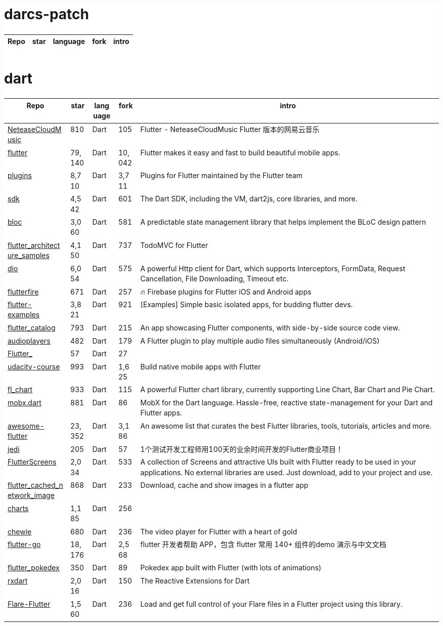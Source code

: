 
# darcs-patch

Repo|star|language|fork|intro
-|-|-|-|-



# dart

Repo|star|language|fork|intro
-|-|-|-|-
[NeteaseCloudMusic](https://github.com/fluttercandies/NeteaseCloudMusic)|810|Dart|105|Flutter - NeteaseCloudMusic Flutter 版本的网易云音乐
[flutter](https://github.com/flutter/flutter)|79,140|Dart|10,042|Flutter makes it easy and fast to build beautiful mobile apps.
[plugins](https://github.com/flutter/plugins)|8,710|Dart|3,711|Plugins for Flutter maintained by the Flutter team
[sdk](https://github.com/dart-lang/sdk)|4,542|Dart|601|The Dart SDK, including the VM, dart2js, core libraries, and more.
[bloc](https://github.com/felangel/bloc)|3,060|Dart|581|A predictable state management library that helps implement the BLoC design pattern
[flutter_architecture_samples](https://github.com/brianegan/flutter_architecture_samples)|4,150|Dart|737|TodoMVC for Flutter
[dio](https://github.com/flutterchina/dio)|6,054|Dart|575|A powerful Http client for Dart, which supports Interceptors, FormData, Request Cancellation, File Downloading, Timeout etc.
[flutterfire](https://github.com/FirebaseExtended/flutterfire)|671|Dart|257|🔥 Firebase plugins for Flutter iOS and Android apps
[flutter-examples](https://github.com/nisrulz/flutter-examples)|3,821|Dart|921|[Examples] Simple basic isolated apps, for budding flutter devs.
[flutter_catalog](https://github.com/X-Wei/flutter_catalog)|793|Dart|215|An app showcasing Flutter components, with side-by-side source code view.
[audioplayers](https://github.com/luanpotter/audioplayers)|482|Dart|179|A Flutter plugin to play multiple audio files simultaneously (Android/iOS)
[Flutter_](https://github.com/iamhimanshu0/Flutter_)|57|Dart|27|
[udacity-course](https://github.com/flutter/udacity-course)|993|Dart|1,625|Build native mobile apps with Flutter
[fl_chart](https://github.com/imaNNeoFighT/fl_chart)|933|Dart|115|A powerful Flutter chart library, currently supporting Line Chart, Bar Chart and Pie Chart.
[mobx.dart](https://github.com/mobxjs/mobx.dart)|881|Dart|86|MobX for the Dart language. Hassle-free, reactive state-management for your Dart and Flutter apps.
[awesome-flutter](https://github.com/Solido/awesome-flutter)|23,352|Dart|3,186|An awesome list that curates the best Flutter libraries, tools, tutorials, articles and more.
[jedi](https://github.com/hekaiyou/jedi)|205|Dart|57|1个测试开发工程师用100天的业余时间开发的Flutter商业项目！
[FlutterScreens](https://github.com/samarthagarwal/FlutterScreens)|2,034|Dart|533|A collection of Screens and attractive UIs built with Flutter ready to be used in your applications. No external libraries are used. Just download, add to your project and use.
[flutter_cached_network_image](https://github.com/renefloor/flutter_cached_network_image)|868|Dart|233|Download, cache and show images in a flutter app
[charts](https://github.com/google/charts)|1,185|Dart|256|
[chewie](https://github.com/brianegan/chewie)|680|Dart|236|The video player for Flutter with a heart of gold
[flutter-go](https://github.com/alibaba/flutter-go)|18,176|Dart|2,568|flutter 开发者帮助 APP，包含 flutter 常用 140+ 组件的demo 演示与中文文档
[flutter_pokedex](https://github.com/scitbiz/flutter_pokedex)|350|Dart|89|Pokedex app built with Flutter (with lots of animations)
[rxdart](https://github.com/ReactiveX/rxdart)|2,016|Dart|150|The Reactive Extensions for Dart
[Flare-Flutter](https://github.com/2d-inc/Flare-Flutter)|1,560|Dart|236|Load and get full control of your Flare files in a Flutter project using this library.
